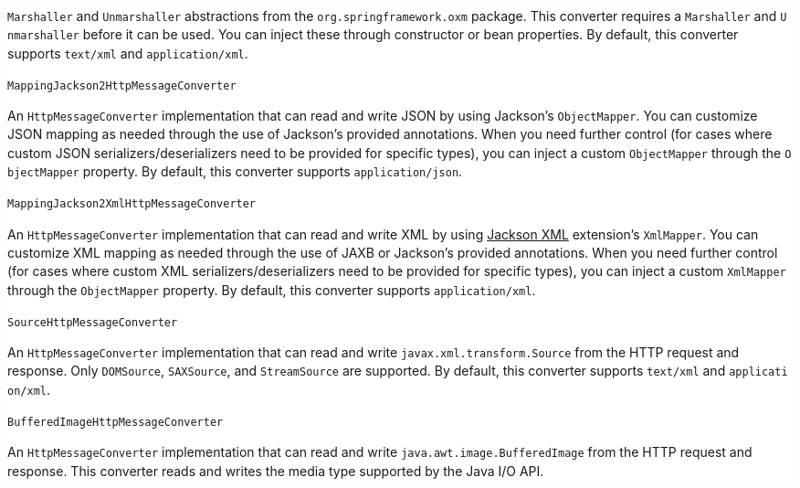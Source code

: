 <code>Marshaller</code> and <code>Unmarshaller</code> abstractions from the <code>org.springframework.oxm</code> package.
This converter requires a <code>Marshaller</code> and <code>Unmarshaller</code> before it can be used. You can inject these
through constructor or bean properties. By default, this converter supports
<code>text/xml</code> and <code>application/xml</code>.</p></td>
</tr>
<tr>
<td class="tableblock halign-left valign-top"><p class="tableblock"><code>MappingJackson2HttpMessageConverter</code></p></td>
<td class="tableblock halign-left valign-top"><p class="tableblock">An <code>HttpMessageConverter</code> implementation that can read and write JSON by using Jackson’s
<code>ObjectMapper</code>. You can customize JSON mapping as needed through the use of Jackson’s
provided annotations. When you need further control (for cases where custom JSON
serializers/deserializers need to be provided for specific types), you can inject a custom <code>ObjectMapper</code>
through the <code>ObjectMapper</code> property. By default, this
converter supports <code>application/json</code>.</p></td>
</tr>
<tr>
<td class="tableblock halign-left valign-top"><p class="tableblock"><code>MappingJackson2XmlHttpMessageConverter</code></p></td>
<td class="tableblock halign-left valign-top"><p class="tableblock">An <code>HttpMessageConverter</code> implementation that can read and write XML by using
<a href="https://github.com/FasterXML/jackson-dataformat-xml">Jackson XML</a> extension’s
<code>XmlMapper</code>. You can customize XML mapping as needed through the use of JAXB
or Jackson’s provided annotations. When you need further control (for cases where custom XML
serializers/deserializers need to be provided for specific types), you can inject a custom <code>XmlMapper</code>
through the <code>ObjectMapper</code> property. By default, this
converter supports <code>application/xml</code>.</p></td>
</tr>
<tr>
<td class="tableblock halign-left valign-top"><p class="tableblock"><code>SourceHttpMessageConverter</code></p></td>
<td class="tableblock halign-left valign-top"><p class="tableblock">An <code>HttpMessageConverter</code> implementation that can read and write
<code>javax.xml.transform.Source</code> from the HTTP request and response. Only <code>DOMSource</code>,
<code>SAXSource</code>, and <code>StreamSource</code> are supported. By default, this converter supports
<code>text/xml</code> and <code>application/xml</code>.</p></td>
</tr>
<tr>
<td class="tableblock halign-left valign-top"><p class="tableblock"><code>BufferedImageHttpMessageConverter</code></p></td>
<td class="tableblock halign-left valign-top"><p class="tableblock">An <code>HttpMessageConverter</code> implementation that can read and write
<code>java.awt.image.BufferedImage</code> from the HTTP request and response. This converter reads
and writes the media type supported by the Java I/O API.</p></td>
</tr>
</tbody>
</table>
